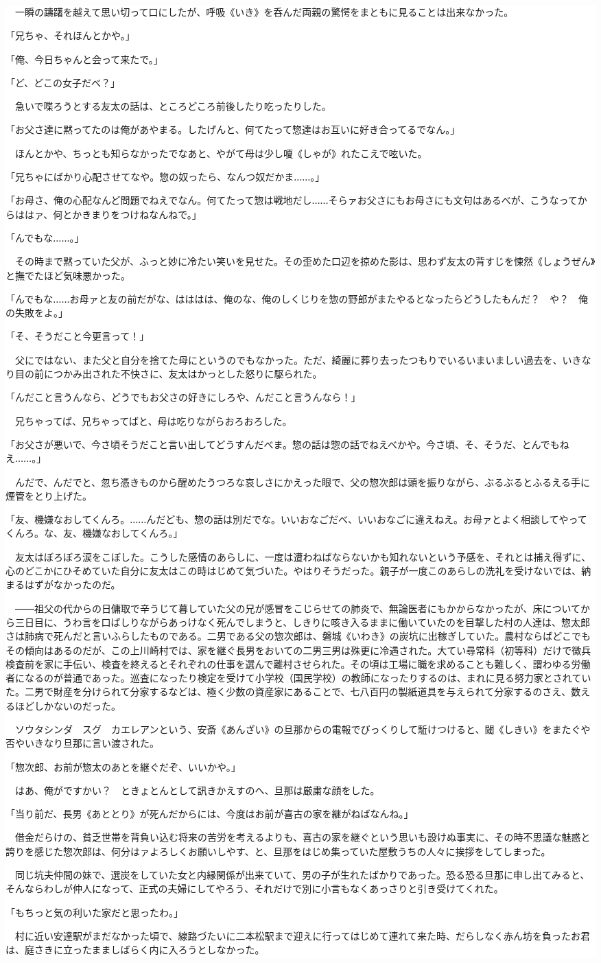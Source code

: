 　一瞬の躊躇を越えて思い切って口にしたが、呼吸《いき》を呑んだ両親の驚愕をまともに見ることは出来なかった。

「兄ちゃ、それほんとかや。」

「俺、今日ちゃんと会って来たで。」

「ど、どこの女子だべ？」

　急いで喋ろうとする友太の話は、ところどころ前後したり吃ったりした。

「お父さ達に黙ってたのは俺があやまる。したげんと、何てたって惣達はお互いに好き合ってるでなん。」

　ほんとかや、ちっとも知らなかったでなあと、やがて母は少し嗄《しゃが》れたこえで呟いた。

「兄ちゃにばかり心配させてなや。惣の奴ったら、なんつ奴だかま……。」

「お母さ、俺の心配なんど問題でねえでなん。何てたって惣は戦地だし……そらァお父さにもお母さにも文句はあるべが、こうなってからははァ、何とかきまりをつけねなんねで。」

「んでもな……。」

　その時まで黙っていた父が、ふっと妙に冷たい笑いを見せた。その歪めた口辺を掠めた影は、思わず友太の背すじを悚然《しょうぜん》と撫でたほど気味悪かった。

「んでもな……お母ァと友の前だがな、はははは、俺のな、俺のしくじりを惣の野郎がまたやるとなったらどうしたもんだ？　や？　俺の失敗をよ。」

「そ、そうだこと今更言って！」

　父にではない、また父と自分を捨てた母にというのでもなかった。ただ、綺麗に葬り去ったつもりでいるいまいましい過去を、いきなり目の前につかみ出された不快さに、友太はかっとした怒りに駆られた。

「んだこと言うんなら、どうでもお父さの好きにしろや、んだこと言うんなら！」

　兄ちゃってば、兄ちゃってばと、母は吃りながらおろおろした。

「お父さが悪いで、今さ頃そうだこと言い出してどうすんだべま。惣の話は惣の話でねえべかや。今さ頃、そ、そうだ、とんでもねえ……。」

　んだで、んだでと、忽ち憑きものから醒めたうつろな哀しさにかえった眼で、父の惣次郎は頭を振りながら、ぶるぶるとふるえる手に煙管をとり上げた。

「友、機嫌なおしてくんろ。……んだども、惣の話は別だでな。いいおなごだべ、いいおなごに違えねえ。お母ァとよく相談してやってくんろ。な、友、機嫌なおしてくんろ。」

　友太はぼろぼろ涙をこぼした。こうした感情のあらしに、一度は遭わねばならないかも知れないという予感を、それとは捕え得ずに、心のどこかにひそめていた自分に友太はこの時はじめて気づいた。やはりそうだった。親子が一度このあらしの洗礼を受けないでは、納まるはずがなかったのだ。

　――祖父の代からの日傭取で辛うじて暮していた父の兄が感冒をこじらせての肺炎で、無論医者にもかからなかったが、床についてから三日目に、うわ言を口ばしりながらあっけなく死んでしまうと、しきりに咳き入るままに働いていたのを目撃した村の人達は、惣太郎さは肺病で死んだと言いふらしたものである。二男である父の惣次郎は、磐城《いわき》の炭坑に出稼ぎしていた。農村ならばどこでもその傾向はあるのだが、この上川崎村では、家を継ぐ長男をおいての二男三男は殊更に冷遇された。大てい尋常科（初等科）だけで徴兵検査前を家に手伝い、検査を終えるとそれぞれの仕事を選んで離村させられた。その頃は工場に職を求めることも難しく、謂わゆる労働者になるのが普通であった。巡査になったり検定を受けて小学校（国民学校）の教師になったりするのは、まれに見る努力家とされていた。二男で財産を分けられて分家するなどは、極く少数の資産家にあることで、七八百円の製紙道具を与えられて分家するのさえ、数えるほどしかないのだった。

　ソウタシンダ　スグ　カエレアンという、安斎《あんざい》の旦那からの電報でびっくりして駈けつけると、閾《しきい》をまたぐや否やいきなり旦那に言い渡された。

「惣次郎、お前が惣太のあとを継ぐだぞ、いいかや。」

　はあ、俺がですかい？　ときょとんとして訊きかえすのへ、旦那は厳粛な顔をした。

「当り前だ、長男《あととり》が死んだからには、今度はお前が喜古の家を継がねばなんね。」

　借金だらけの、貧乏世帯を背負い込む将来の苦労を考えるよりも、喜古の家を継ぐという思いも設けぬ事実に、その時不思議な魅惑と誇りを感じた惣次郎は、何分はァよろしくお願いしやす、と、旦那をはじめ集っていた屋敷うちの人々に挨拶をしてしまった。

　同じ坑夫仲間の妹で、選炭をしていた女と内縁関係が出来ていて、男の子が生れたばかりであった。恐る恐る旦那に申し出てみると、そんならわしが仲人になって、正式の夫婦にしてやろう、それだけで別に小言もなくあっさりと引き受けてくれた。

「もちっと気の利いた家だと思ったわ。」

　村に近い安達駅がまだなかった頃で、線路づたいに二本松駅まで迎えに行ってはじめて連れて来た時、だらしなく赤ん坊を負ったお君は、庭さきに立ったまましばらく内に入ろうとしなかった。
